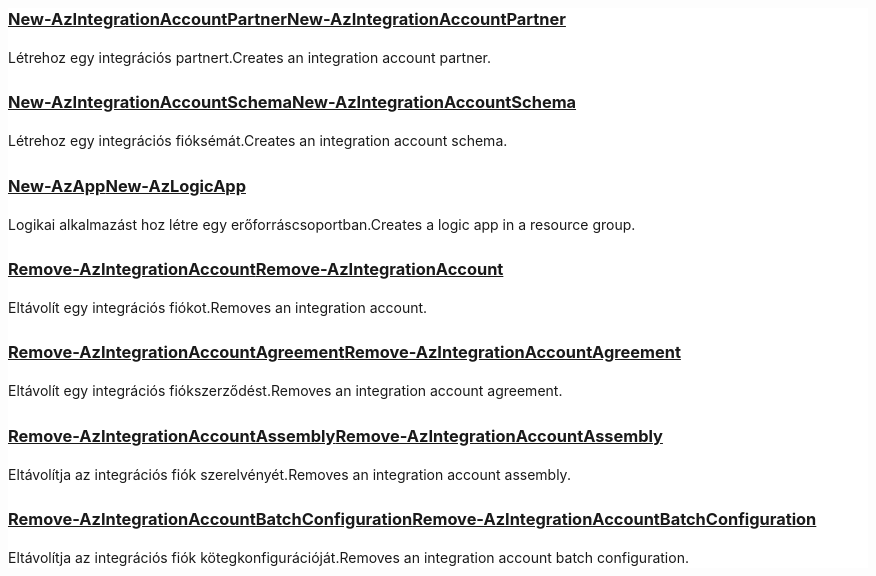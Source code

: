 ### [<span data-ttu-id="469bd-153">New-AzIntegrationAccountPartner</span><span class="sxs-lookup"><span data-stu-id="469bd-153">New-AzIntegrationAccountPartner</span></span>](New-AzIntegrationAccountPartner.md)
<span data-ttu-id="469bd-154">Létrehoz egy integrációs partnert.</span><span class="sxs-lookup"><span data-stu-id="469bd-154">Creates an integration account partner.</span></span>

### [<span data-ttu-id="469bd-155">New-AzIntegrationAccountSchema</span><span class="sxs-lookup"><span data-stu-id="469bd-155">New-AzIntegrationAccountSchema</span></span>](New-AzIntegrationAccountSchema.md)
<span data-ttu-id="469bd-156">Létrehoz egy integrációs fióksémát.</span><span class="sxs-lookup"><span data-stu-id="469bd-156">Creates an integration account schema.</span></span>

### [<span data-ttu-id="469bd-157">New-AzApp</span><span class="sxs-lookup"><span data-stu-id="469bd-157">New-AzLogicApp</span></span>](New-AzLogicApp.md)
<span data-ttu-id="469bd-158">Logikai alkalmazást hoz létre egy erőforráscsoportban.</span><span class="sxs-lookup"><span data-stu-id="469bd-158">Creates a logic app in a resource group.</span></span>

### [<span data-ttu-id="469bd-159">Remove-AzIntegrationAccount</span><span class="sxs-lookup"><span data-stu-id="469bd-159">Remove-AzIntegrationAccount</span></span>](Remove-AzIntegrationAccount.md)
<span data-ttu-id="469bd-160">Eltávolít egy integrációs fiókot.</span><span class="sxs-lookup"><span data-stu-id="469bd-160">Removes an integration account.</span></span>

### [<span data-ttu-id="469bd-161">Remove-AzIntegrationAccountAgreement</span><span class="sxs-lookup"><span data-stu-id="469bd-161">Remove-AzIntegrationAccountAgreement</span></span>](Remove-AzIntegrationAccountAgreement.md)
<span data-ttu-id="469bd-162">Eltávolít egy integrációs fiókszerződést.</span><span class="sxs-lookup"><span data-stu-id="469bd-162">Removes an integration account agreement.</span></span>

### [<span data-ttu-id="469bd-163">Remove-AzIntegrationAccountAssembly</span><span class="sxs-lookup"><span data-stu-id="469bd-163">Remove-AzIntegrationAccountAssembly</span></span>](Remove-AzIntegrationAccountAssembly.md)
<span data-ttu-id="469bd-164">Eltávolítja az integrációs fiók szerelvényét.</span><span class="sxs-lookup"><span data-stu-id="469bd-164">Removes an integration account assembly.</span></span>

### [<span data-ttu-id="469bd-165">Remove-AzIntegrationAccountBatchConfiguration</span><span class="sxs-lookup"><span data-stu-id="469bd-165">Remove-AzIntegrationAccountBatchConfiguration</span></span>](Remove-AzIntegrationAccountBatchConfiguration.md)
<span data-ttu-id="469bd-166">Eltávolítja az integrációs fiók kötegkonfigurációját.</span><span class="sxs-lookup"><span data-stu-id="469bd-166">Removes an integration account batch configuration.</span></span>
